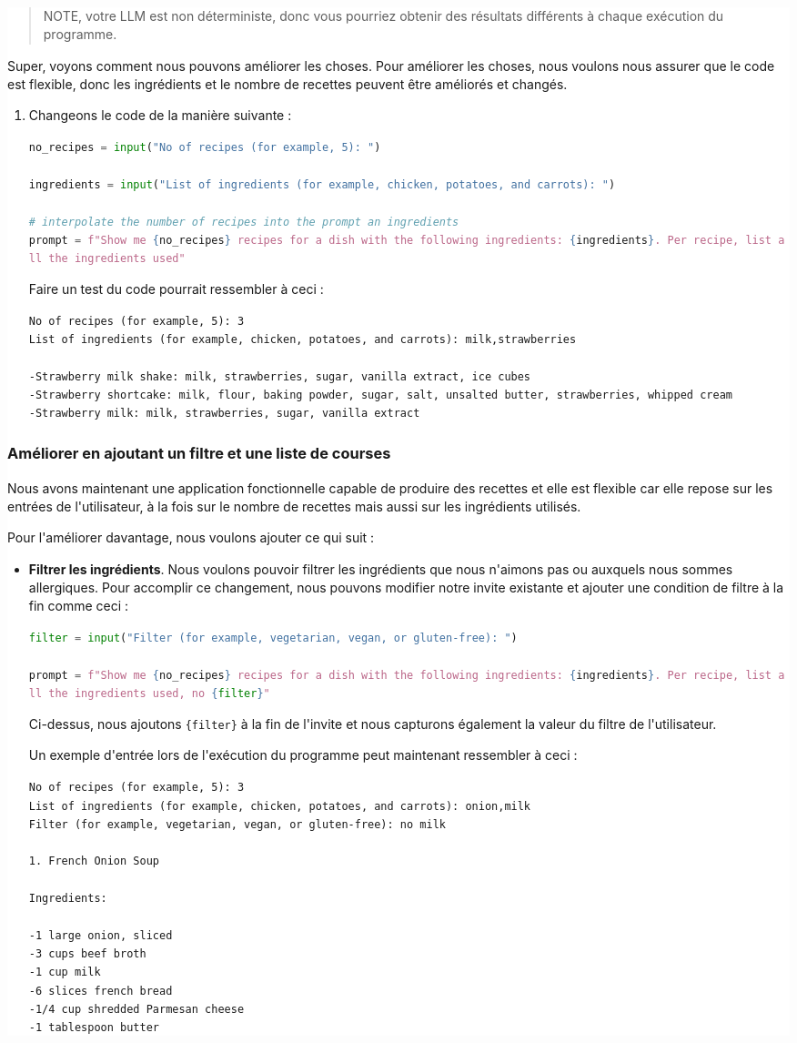    > NOTE, votre LLM est non déterministe, donc vous pourriez obtenir des résultats différents à chaque exécution du programme.

   Super, voyons comment nous pouvons améliorer les choses. Pour améliorer les choses, nous voulons nous assurer que le code est flexible, donc les ingrédients et le nombre de recettes peuvent être améliorés et changés.

1. Changeons le code de la manière suivante :

   ```python
   no_recipes = input("No of recipes (for example, 5): ")

   ingredients = input("List of ingredients (for example, chicken, potatoes, and carrots): ")

   # interpolate the number of recipes into the prompt an ingredients
   prompt = f"Show me {no_recipes} recipes for a dish with the following ingredients: {ingredients}. Per recipe, list all the ingredients used"
   ```

   Faire un test du code pourrait ressembler à ceci :

   ```output
   No of recipes (for example, 5): 3
   List of ingredients (for example, chicken, potatoes, and carrots): milk,strawberries

   -Strawberry milk shake: milk, strawberries, sugar, vanilla extract, ice cubes
   -Strawberry shortcake: milk, flour, baking powder, sugar, salt, unsalted butter, strawberries, whipped cream
   -Strawberry milk: milk, strawberries, sugar, vanilla extract
   ```

### Améliorer en ajoutant un filtre et une liste de courses

Nous avons maintenant une application fonctionnelle capable de produire des recettes et elle est flexible car elle repose sur les entrées de l'utilisateur, à la fois sur le nombre de recettes mais aussi sur les ingrédients utilisés.

Pour l'améliorer davantage, nous voulons ajouter ce qui suit :

- **Filtrer les ingrédients**. Nous voulons pouvoir filtrer les ingrédients que nous n'aimons pas ou auxquels nous sommes allergiques. Pour accomplir ce changement, nous pouvons modifier notre invite existante et ajouter une condition de filtre à la fin comme ceci :

  ```python
  filter = input("Filter (for example, vegetarian, vegan, or gluten-free): ")

  prompt = f"Show me {no_recipes} recipes for a dish with the following ingredients: {ingredients}. Per recipe, list all the ingredients used, no {filter}"
  ```

  Ci-dessus, nous ajoutons `{filter}` à la fin de l'invite et nous capturons également la valeur du filtre de l'utilisateur.

  Un exemple d'entrée lors de l'exécution du programme peut maintenant ressembler à ceci :

  ```output
  No of recipes (for example, 5): 3
  List of ingredients (for example, chicken, potatoes, and carrots): onion,milk
  Filter (for example, vegetarian, vegan, or gluten-free): no milk

  1. French Onion Soup

  Ingredients:

  -1 large onion, sliced
  -3 cups beef broth
  -1 cup milk
  -6 slices french bread
  -1/4 cup shredded Parmesan cheese
  -1 tablespoon butter
  ```